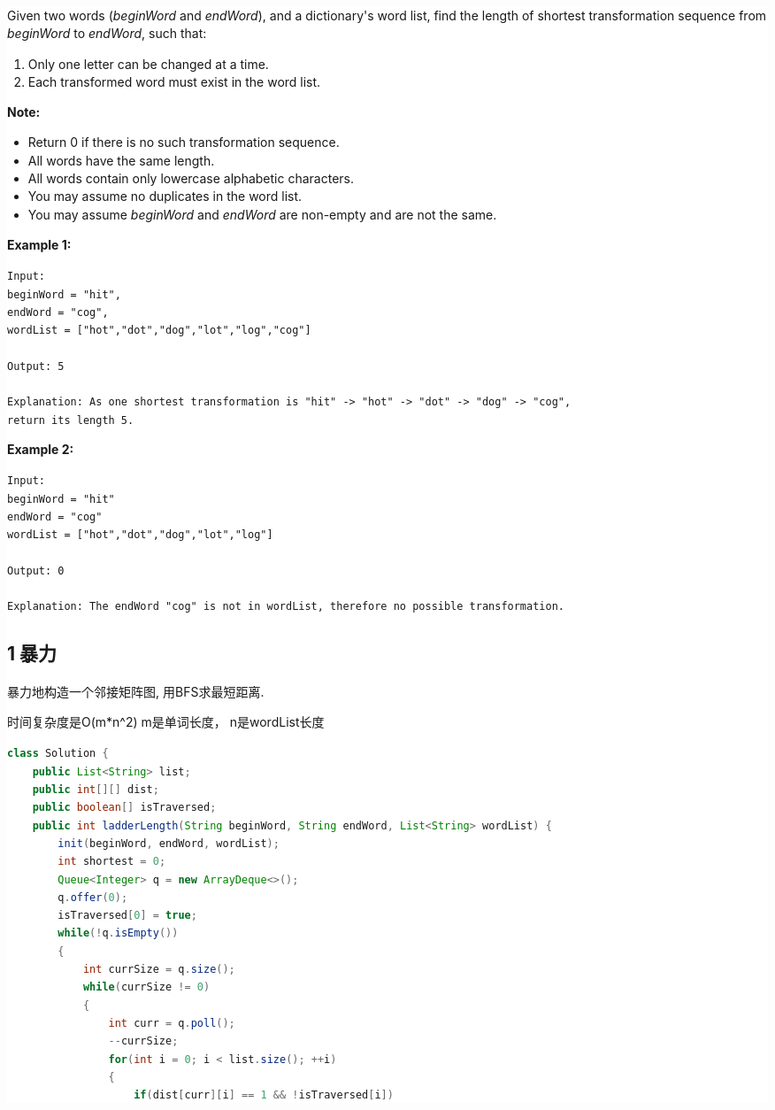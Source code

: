Given two words (*beginWord* and *endWord*), and a dictionary's word list, find the length of shortest transformation sequence from *beginWord* to *endWord*, such that:

1. Only one letter can be changed at a time.
2. Each transformed word must exist in the word list.

**Note:**

- Return 0 if there is no such transformation sequence.
- All words have the same length.
- All words contain only lowercase alphabetic characters.
- You may assume no duplicates in the word list.
- You may assume *beginWord* and *endWord* are non-empty and are not the same.

**Example 1:**

```
Input:
beginWord = "hit",
endWord = "cog",
wordList = ["hot","dot","dog","lot","log","cog"]

Output: 5

Explanation: As one shortest transformation is "hit" -> "hot" -> "dot" -> "dog" -> "cog",
return its length 5.
```

**Example 2:**

```
Input:
beginWord = "hit"
endWord = "cog"
wordList = ["hot","dot","dog","lot","log"]

Output: 0

Explanation: The endWord "cog" is not in wordList, therefore no possible transformation.
```

## 1 暴力

暴力地构造一个邻接矩阵图, 用BFS求最短距离.

时间复杂度是O(m*n^2) m是单词长度， n是wordList长度

```java
class Solution {
    public List<String> list;
    public int[][] dist;
    public boolean[] isTraversed;
    public int ladderLength(String beginWord, String endWord, List<String> wordList) {
        init(beginWord, endWord, wordList);
        int shortest = 0;
        Queue<Integer> q = new ArrayDeque<>();
        q.offer(0);
        isTraversed[0] = true;
        while(!q.isEmpty())
        {
            int currSize = q.size();
            while(currSize != 0)
            {
                int curr = q.poll();
                --currSize;
                for(int i = 0; i < list.size(); ++i)
                {
                    if(dist[curr][i] == 1 && !isTraversed[i])
```